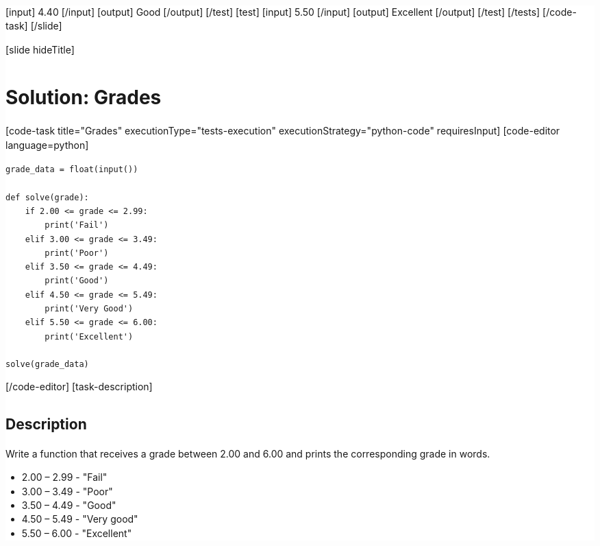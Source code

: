 [input]
4.40
[/input]
[output]
Good
[/output]
[/test]
[test]
[input]
5.50
[/input]
[output]
Excellent
[/output]
[/test]
[/tests]
[/code-task]
[/slide]

[slide hideTitle]
# Solution: Grades
[code-task title="Grades" executionType="tests-execution" executionStrategy="python-code" requiresInput]
[code-editor language=python]
```
grade_data = float(input())

def solve(grade):
    if 2.00 <= grade <= 2.99:
        print('Fail')
    elif 3.00 <= grade <= 3.49:
        print('Poor')
    elif 3.50 <= grade <= 4.49:
        print('Good')
    elif 4.50 <= grade <= 5.49:
        print('Very Good')
    elif 5.50 <= grade <= 6.00:
        print('Excellent')

solve(grade_data)
```
[/code-editor]
[task-description]
## Description
Write a function that receives a grade between 2.00 and 6.00 and prints the corresponding grade in words.
 - 2.00 – 2.99 - "Fail"
 - 3.00 – 3.49 - "Poor"
 - 3.50 – 4.49 - "Good"
 - 4.50 – 5.49 - "Very good"
 - 5.50 – 6.00 - "Excellent"
